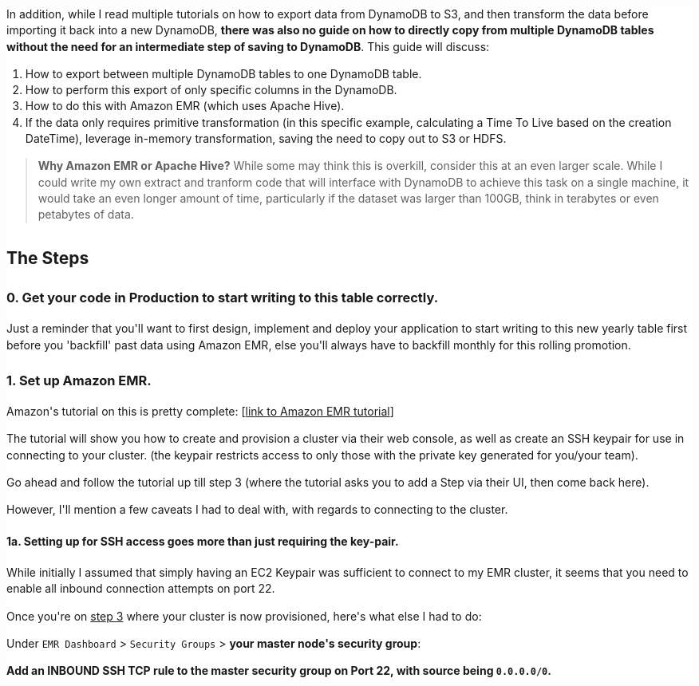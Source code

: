 In addition, while I read multiple tutorials on how to export data from DynamoDB to S3, and then transform the data before importing it back into a new DynamoDB, **there was also no guide on how to directly copy from multiple DynamoDB tables without the need
for an intermediate step of saving to DynamoDB**. This guide will discuss:

1. How to export between multiple DynamoDB tables to one DynamoDB table.
2. How to perform this export of only specific columns in the DynamoDB.
3. How to do this with Amazon EMR (which uses Apache Hive).
4. If the data only requires primitive transformation (in this specific example, calculating a Time To Live based on the creation DateTime), leverage in-memory transformation, saving the need to copy out to S3 or HDFS.

> **Why Amazon EMR or Apache Hive?** While some may think this is overkill, consider this at an even larger scale. While I could write my own extract and tranform code that will interface with DynamoDB to achieve this task on a single machine, it would take an even longer amount of time,
particularly if the dataset was larger than 100GB, think in terabytes or even petabytes of data.

## The Steps

### 0. Get your code in Production to start writing to this table correctly.

Just a reminder that you'll want to first design, implement and deploy your application to start writing to this new yearly table first before you 'backfill' past data using Amazon EMR, else you'll always have to backfill monthly for this rolling promotion.

### 1. Set up Amazon EMR. 

Amazon's tutorial on this is pretty complete: [[link to Amazon EMR tutorial](https://docs.aws.amazon.com/emr/latest/ManagementGuide/emr-gs-prerequisites.html)]

The tutorial will show you how to create and provision a cluster via their web console, as well as create an SSH keypair for use in connecting to your cluster. (the keypair restricts access to only those with the private key generated for you/your team).

Go ahead and follow the tutorial up till step 3 (where the tutorial asks you to add a Step via their UI, then come back here).

However, I'll mention a few caveats I had to deal with, with regards to connecting to the cluster. 

#### 1a. Setting up for SSH access goes more than just requiring the key-pair. 

While initially I assumed that simply having an EC2 Keypair was sufficient to connect to my EMR cluster, it seems that you need to enable all inbound connection attempts on port 22. 

Once you're on [step 3](https://docs.aws.amazon.com/emr/latest/ManagementGuide/emr-gs-process-sample-data.html#emr-gs-add-step) where your cluster is now provisioned, here's what else I had to do: 

Under `EMR Dashboard` > `Security Groups` > **your master node's security group**: 

**Add an INBOUND SSH TCP rule to the master security group on Port 22, with source being `0.0.0.0/0`.**
